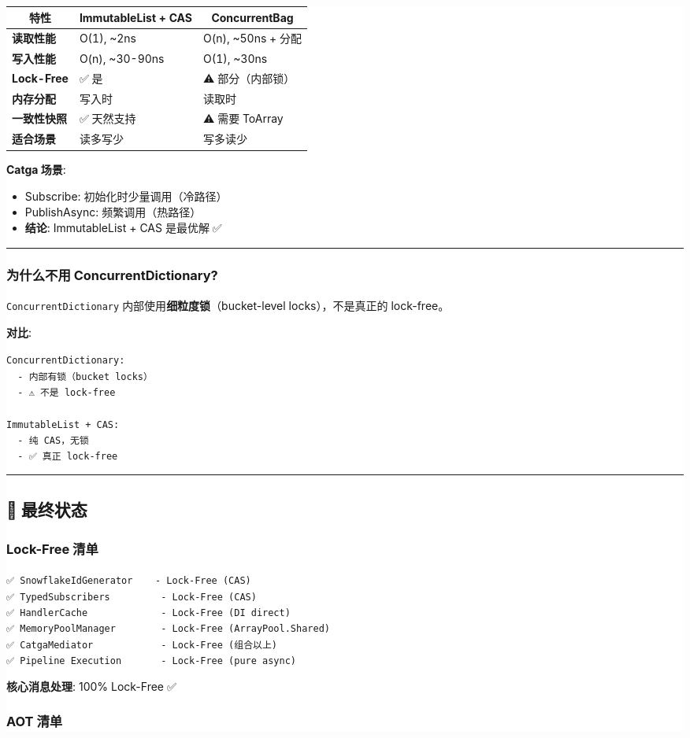 | 特性 | ImmutableList + CAS | ConcurrentBag |
|------|---------------------|---------------|
| **读取性能** | O(1), ~2ns | O(n), ~50ns + 分配 |
| **写入性能** | O(n), ~30-90ns | O(1), ~30ns |
| **Lock-Free** | ✅ 是 | ⚠️ 部分（内部锁） |
| **内存分配** | 写入时 | 读取时 |
| **一致性快照** | ✅ 天然支持 | ⚠️ 需要 ToArray |
| **适合场景** | 读多写少 | 写多读少 |

**Catga 场景**: 
- Subscribe: 初始化时少量调用（冷路径）
- PublishAsync: 频繁调用（热路径）
- **结论**: ImmutableList + CAS 是最优解 ✅

---

### 为什么不用 ConcurrentDictionary?

`ConcurrentDictionary` 内部使用**细粒度锁**（bucket-level locks），不是真正的 lock-free。

**对比**:
```
ConcurrentDictionary: 
  - 内部有锁（bucket locks）
  - ⚠️ 不是 lock-free

ImmutableList + CAS:
  - 纯 CAS，无锁
  - ✅ 真正 lock-free
```

---

## 🎊 最终状态

### Lock-Free 清单

```
✅ SnowflakeIdGenerator    - Lock-Free (CAS)
✅ TypedSubscribers         - Lock-Free (CAS)
✅ HandlerCache             - Lock-Free (DI direct)
✅ MemoryPoolManager        - Lock-Free (ArrayPool.Shared)
✅ CatgaMediator            - Lock-Free (组合以上)
✅ Pipeline Execution       - Lock-Free (pure async)
```

**核心消息处理**: 100% Lock-Free ✅

### AOT 清单
